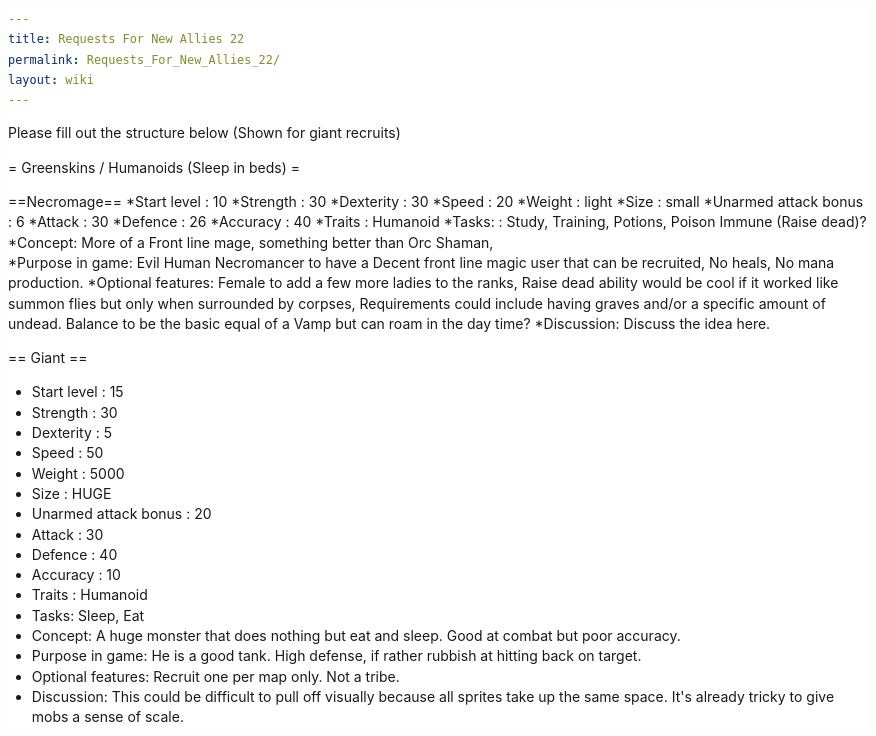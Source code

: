 ```yaml
---
title: Requests For New Allies 22
permalink: Requests_For_New_Allies_22/
layout: wiki
---
```

Please fill out the structure below (Shown for giant recruits)

= Greenskins / Humanoids (Sleep in beds) =


==Necromage==
*Start level : 10
*Strength : 30
*Dexterity : 30
*Speed : 20
*Weight : light
*Size : small
*Unarmed attack bonus : 6
*Attack : 30
*Defence : 26
*Accuracy : 40
*Traits : Humanoid 
*Tasks: : Study, Training, Potions, Poison Immune (Raise dead)?
*Concept: More of a Front line mage, something better than Orc Shaman,  
*Purpose in game: Evil Human Necromancer to have a Decent front line magic user that can be recruited, No heals, No mana production.
*Optional features: Female to add a few more ladies to the ranks, Raise dead ability would be cool if it worked like summon flies but only when surrounded by corpses, Requirements could include having graves and/or a specific amount of undead. Balance to be the basic equal of a Vamp but can roam in the day time?
*Discussion: Discuss the idea here.

== Giant ==
* Start level : 15
* Strength : 30
* Dexterity : 5
* Speed : 50
* Weight : 5000
* Size : HUGE
* Unarmed attack bonus : 20
* Attack : 30
* Defence : 40
* Accuracy : 10
* Traits : Humanoid
* Tasks: Sleep, Eat
* Concept: A huge monster that does nothing but eat and sleep. Good at combat but poor accuracy.
* Purpose in game: He is a good tank. High defense, if rather rubbish at hitting back on target.
* Optional features: Recruit one per map only. Not a tribe.
* Discussion: This could be difficult to pull off visually because all sprites take up the same space. It's already tricky to give mobs a sense of scale.
